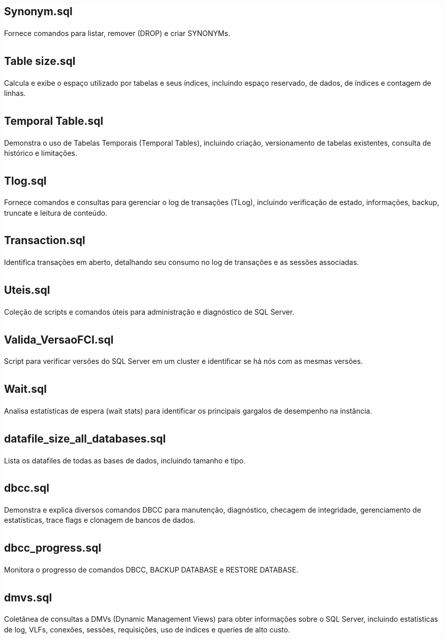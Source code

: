 ## Synonym.sql
Fornece comandos para listar, remover (DROP) e criar SYNONYMs.

## Table size.sql
Calcula e exibe o espaço utilizado por tabelas e seus índices, incluindo espaço reservado, de dados, de índices e contagem de linhas.

## Temporal Table.sql
Demonstra o uso de Tabelas Temporais (Temporal Tables), incluindo criação, versionamento de tabelas existentes, consulta de histórico e limitações.

## Tlog.sql
Fornece comandos e consultas para gerenciar o log de transações (TLog), incluindo verificação de estado, informações, backup, truncate e leitura de conteúdo.

## Transaction.sql
Identifica transações em aberto, detalhando seu consumo no log de transações e as sessões associadas.

## Uteis.sql
Coleção de scripts e comandos úteis para administração e diagnóstico de SQL Server.

## Valida_VersaoFCI.sql
Script para verificar versões do SQL Server em um cluster e identificar se há nós com as mesmas versões.

## Wait.sql
Analisa estatísticas de espera (wait stats) para identificar os principais gargalos de desempenho na instância.

## datafile_size_all_databases.sql
Lista os datafiles de todas as bases de dados, incluindo tamanho e tipo.

## dbcc.sql
Demonstra e explica diversos comandos DBCC para manutenção, diagnóstico, checagem de integridade, gerenciamento de estatísticas, trace flags e clonagem de bancos de dados.

## dbcc_progress.sql
Monitora o progresso de comandos DBCC, BACKUP DATABASE e RESTORE DATABASE.

## dmvs.sql
Coletânea de consultas a DMVs (Dynamic Management Views) para obter informações sobre o SQL Server, incluindo estatísticas de log, VLFs, conexões, sessões, requisições, uso de índices e queries de alto custo.
